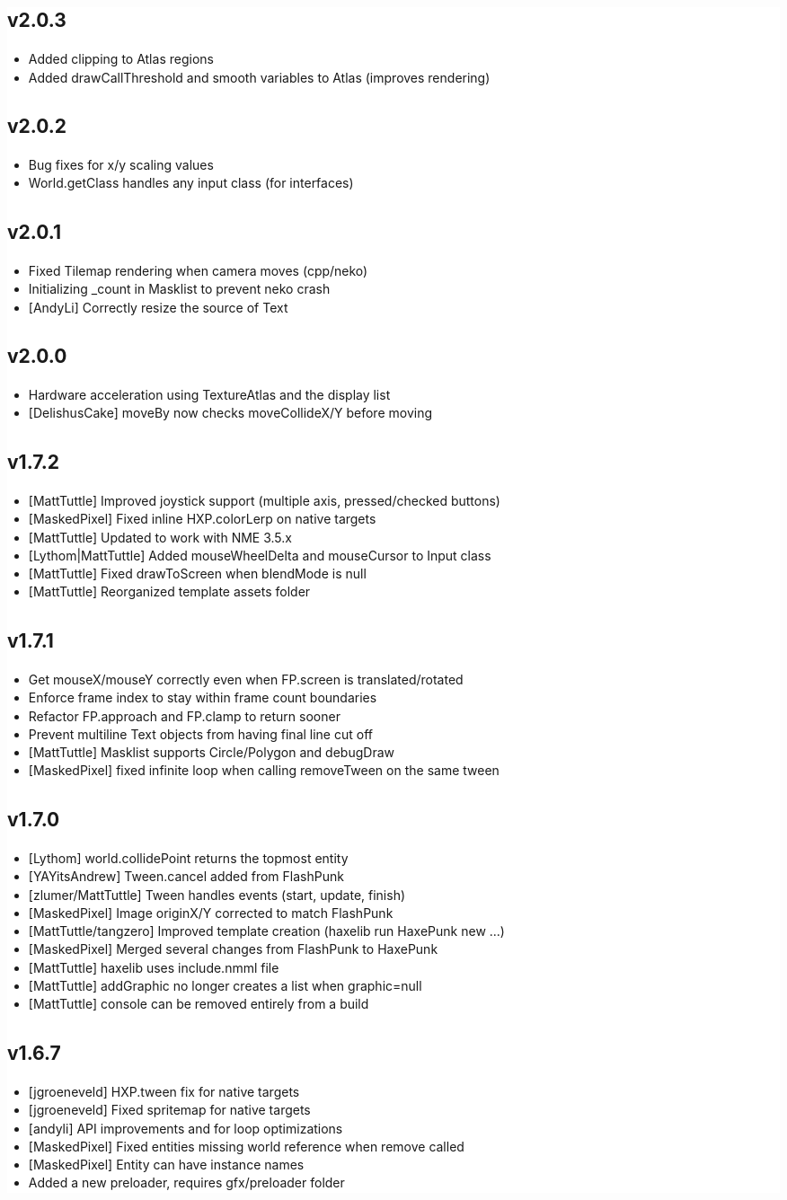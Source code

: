 v2.0.3
------------------------------
* Added clipping to Atlas regions
* Added drawCallThreshold and smooth variables to Atlas (improves rendering)

v2.0.2
------------------------------
* Bug fixes for x/y scaling values
* World.getClass handles any input class (for interfaces)

v2.0.1
------------------------------
* Fixed Tilemap rendering when camera moves (cpp/neko)
* Initializing _count in Masklist to prevent neko crash
* [AndyLi] Correctly resize the source of Text

v2.0.0
------------------------------
* Hardware acceleration using TextureAtlas and the display list
* [DelishusCake] moveBy now checks moveCollideX/Y before moving

v1.7.2
------------------------------
* [MattTuttle] Improved joystick support (multiple axis, pressed/checked buttons)
* [MaskedPixel] Fixed inline HXP.colorLerp on native targets
* [MattTuttle] Updated to work with NME 3.5.x
* [Lythom|MattTuttle] Added mouseWheelDelta and mouseCursor to Input class
* [MattTuttle] Fixed drawToScreen when blendMode is null
* [MattTuttle] Reorganized template assets folder

v1.7.1
------------------------------
* Get mouseX/mouseY correctly even when FP.screen is translated/rotated
* Enforce frame index to stay within frame count boundaries
* Refactor FP.approach and FP.clamp to return sooner
* Prevent multiline Text objects from having final line cut off
* [MattTuttle] Masklist supports Circle/Polygon and debugDraw
* [MaskedPixel] fixed infinite loop when calling removeTween on the same tween

v1.7.0
------------------------------
* [Lythom] world.collidePoint returns the topmost entity
* [YAYitsAndrew] Tween.cancel added from FlashPunk
* [zlumer/MattTuttle] Tween handles events (start, update, finish)
* [MaskedPixel] Image originX/Y corrected to match FlashPunk
* [MattTuttle/tangzero] Improved template creation (haxelib run HaxePunk new ...)
* [MaskedPixel] Merged several changes from FlashPunk to HaxePunk
* [MattTuttle] haxelib uses include.nmml file
* [MattTuttle] addGraphic no longer creates a list when graphic=null
* [MattTuttle] console can be removed entirely from a build

v1.6.7
------------------------------
* [jgroeneveld] HXP.tween fix for native targets
* [jgroeneveld] Fixed spritemap for native targets
* [andyli] API improvements and for loop optimizations
* [MaskedPixel] Fixed entities missing world reference when remove called
* [MaskedPixel] Entity can have instance names
* Added a new preloader, requires gfx/preloader folder
